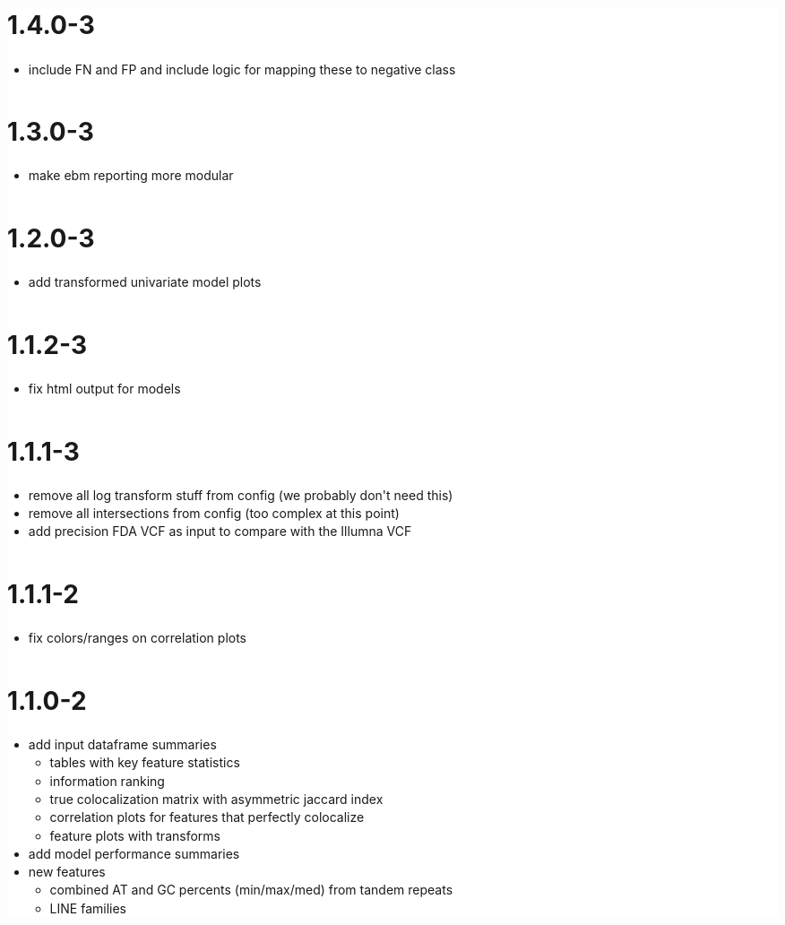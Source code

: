 # 1.4.0-3

- include FN and FP and include logic for mapping these to negative class

# 1.3.0-3

- make ebm reporting more modular

# 1.2.0-3

- add transformed univariate model plots

# 1.1.2-3

- fix html output for models

# 1.1.1-3

- remove all log transform stuff from config (we probably don't need this)
- remove all intersections from config (too complex at this point)
- add precision FDA VCF as input to compare with the Illumna VCF

# 1.1.1-2

- fix colors/ranges on correlation plots

# 1.1.0-2

- add input dataframe summaries
  - tables with key feature statistics
  - information ranking
  - true colocalization matrix with asymmetric jaccard index
  - correlation plots for features that perfectly colocalize
  - feature plots with transforms
- add model performance summaries
- new features
  - combined AT and GC percents (min/max/med) from tandem repeats
  - LINE families
